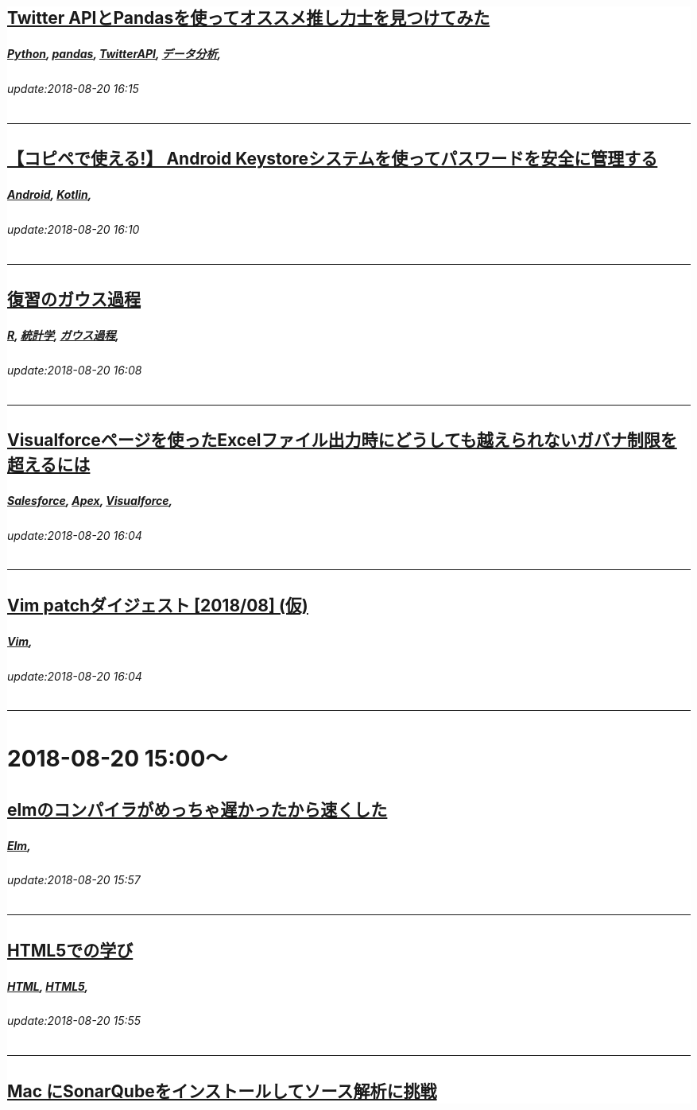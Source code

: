 ## [Twitter APIとPandasを使ってオススメ推し力士を見つけてみた](https://qiita.com/a0082273/items/4dc077a168fe03733c88)
##### [Python](https://qiita.com/tags/Python), [pandas](https://qiita.com/tags/pandas), [TwitterAPI](https://qiita.com/tags/TwitterAPI), [データ分析](https://qiita.com/tags/データ分析), 
###### update:2018-08-20 16:15
---
## [【コピペで使える!】 Android Keystoreシステムを使ってパスワードを安全に管理する](https://qiita.com/sekitaka_1214/items/1942621118bba78ddf5b)
##### [Android](https://qiita.com/tags/Android), [Kotlin](https://qiita.com/tags/Kotlin), 
###### update:2018-08-20 16:10
---
## [復習のガウス過程](https://qiita.com/kilometer/items/f6d8fd73db73e313f2fc)
##### [R](https://qiita.com/tags/R), [統計学](https://qiita.com/tags/統計学), [ガウス過程](https://qiita.com/tags/ガウス過程), 
###### update:2018-08-20 16:08
---
## [Visualforceページを使ったExcelファイル出力時にどうしても越えられないガバナ制限を超えるには](https://qiita.com/geeorgey/items/3dc6e4e0e58133a7b478)
##### [Salesforce](https://qiita.com/tags/Salesforce), [Apex](https://qiita.com/tags/Apex), [Visualforce](https://qiita.com/tags/Visualforce), 
###### update:2018-08-20 16:04
---
## [Vim patchダイジェスト [2018/08] (仮)](https://qiita.com/h_east/items/41e8ef5a70073c185527)
##### [Vim](https://qiita.com/tags/Vim), 
###### update:2018-08-20 16:04
---




# 2018-08-20 15:00～
## [elmのコンパイラがめっちゃ遅かったから速くした](https://qiita.com/4245Ryomt/items/20712197c9b4b76f0f5b)
##### [Elm](https://qiita.com/tags/Elm), 
###### update:2018-08-20 15:57
---
## [HTML5での学び](https://qiita.com/takuya_yamamot/items/36a12c0f61a4bfcda07d)
##### [HTML](https://qiita.com/tags/HTML), [HTML5](https://qiita.com/tags/HTML5), 
###### update:2018-08-20 15:55
---
## [Mac にSonarQubeをインストールしてソース解析に挑戦](https://qiita.com/thankkingdom/items/8abb0b329dc575f5b281)